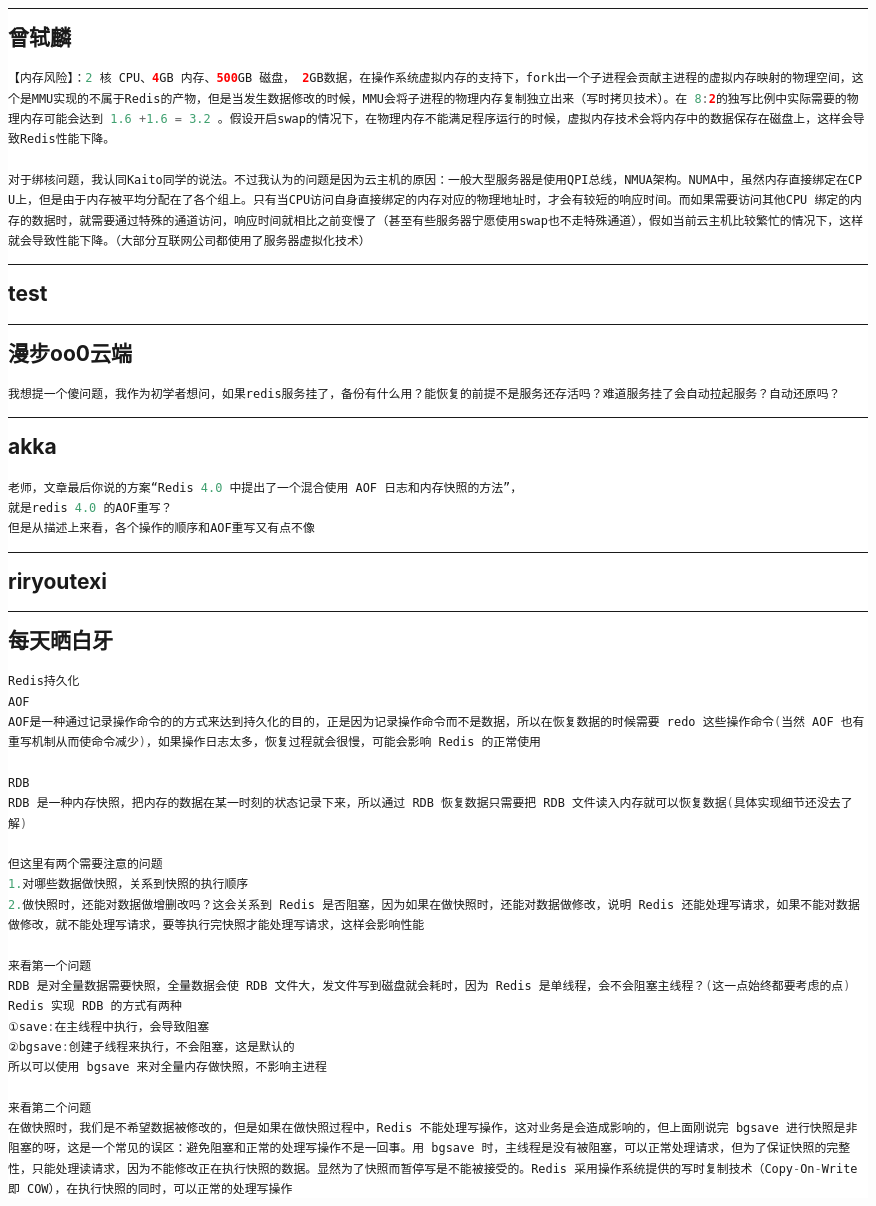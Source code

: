  ----- 
<a style='font-size:1.5em;font-weight:bold'>曾轼麟</a> 


 ```java 
 【内存风险】：2 核 CPU、4GB 内存、500GB 磁盘， 2GB数据，在操作系统虚拟内存的支持下，fork出一个子进程会贡献主进程的虚拟内存映射的物理空间，这个是MMU实现的不属于Redis的产物，但是当发生数据修改的时候，MMU会将子进程的物理内存复制独立出来（写时拷贝技术）。在 8:2的独写比例中实际需要的物理内存可能会达到 1.6 +1.6 = 3.2 。假设开启swap的情况下，在物理内存不能满足程序运行的时候，虚拟内存技术会将内存中的数据保存在磁盘上，这样会导致Redis性能下降。

对于绑核问题，我认同Kaito同学的说法。不过我认为的问题是因为云主机的原因：一般大型服务器是使用QPI总线，NMUA架构。NUMA中，虽然内存直接绑定在CPU上，但是由于内存被平均分配在了各个组上。只有当CPU访问自身直接绑定的内存对应的物理地址时，才会有较短的响应时间。而如果需要访问其他CPU 绑定的内存的数据时，就需要通过特殊的通道访问，响应时间就相比之前变慢了（甚至有些服务器宁愿使用swap也不走特殊通道），假如当前云主机比较繁忙的情况下，这样就会导致性能下降。（大部分互联网公司都使用了服务器虚拟化技术）
```

 ----- 
<a style='font-size:1.5em;font-weight:bold'>test</a> 



 ----- 
<a style='font-size:1.5em;font-weight:bold'>漫步oo0云端</a> 


 ```java 
我想提一个傻问题，我作为初学者想问，如果redis服务挂了，备份有什么用？能恢复的前提不是服务还存活吗？难道服务挂了会自动拉起服务？自动还原吗？
```

 ----- 
<a style='font-size:1.5em;font-weight:bold'>akka</a> 


 ```java 
老师，文章最后你说的方案“Redis 4.0 中提出了一个混合使用 AOF 日志和内存快照的方法”，
就是redis 4.0 的AOF重写？
但是从描述上来看，各个操作的顺序和AOF重写又有点不像
```

 ----- 
<a style='font-size:1.5em;font-weight:bold'>riryoutexi</a> 



 ----- 
<a style='font-size:1.5em;font-weight:bold'>每天晒白牙</a> 


 ```java 
Redis持久化
AOF
AOF是一种通过记录操作命令的的方式来达到持久化的目的，正是因为记录操作命令而不是数据，所以在恢复数据的时候需要 redo 这些操作命令(当然 AOF 也有重写机制从而使命令减少)，如果操作日志太多，恢复过程就会很慢，可能会影响 Redis 的正常使用

RDB
RDB 是一种内存快照，把内存的数据在某一时刻的状态记录下来，所以通过 RDB 恢复数据只需要把 RDB 文件读入内存就可以恢复数据(具体实现细节还没去了解)

但这里有两个需要注意的问题
1.对哪些数据做快照，关系到快照的执行顺序
2.做快照时，还能对数据做增删改吗？这会关系到 Redis 是否阻塞，因为如果在做快照时，还能对数据做修改，说明 Redis 还能处理写请求，如果不能对数据做修改，就不能处理写请求，要等执行完快照才能处理写请求，这样会影响性能

来看第一个问题
RDB 是对全量数据需要快照，全量数据会使 RDB 文件大，发文件写到磁盘就会耗时，因为 Redis 是单线程，会不会阻塞主线程？(这一点始终都要考虑的点)
Redis 实现 RDB 的方式有两种
①save:在主线程中执行，会导致阻塞
②bgsave:创建子线程来执行，不会阻塞，这是默认的
所以可以使用 bgsave 来对全量内存做快照，不影响主进程

来看第二个问题
在做快照时，我们是不希望数据被修改的，但是如果在做快照过程中，Redis 不能处理写操作，这对业务是会造成影响的，但上面刚说完 bgsave 进行快照是非阻塞的呀，这是一个常见的误区：避免阻塞和正常的处理写操作不是一回事。用 bgsave 时，主线程是没有被阻塞，可以正常处理请求，但为了保证快照的完整性，只能处理读请求，因为不能修改正在执行快照的数据。显然为了快照而暂停写是不能被接受的。Redis 采用操作系统提供的写时复制技术（Copy-On-Write 即 COW），在执行快照的同时，可以正常的处理写操作
 ```